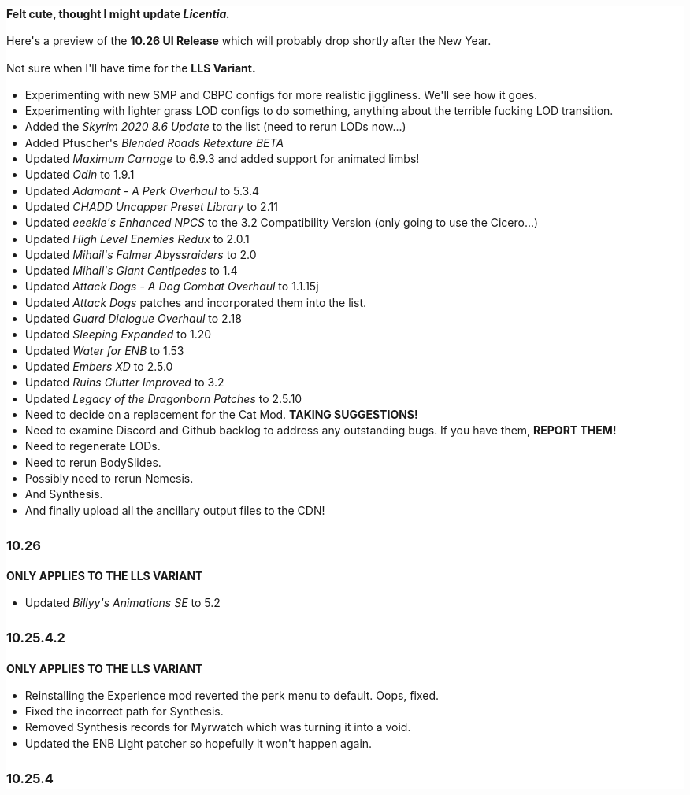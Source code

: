 **Felt cute, thought I might update _Licentia._**

Here's a preview of the **10.26 UI Release** which will probably drop shortly after the New Year.

Not sure when I'll have time for the **LLS Variant.**

- Experimenting with new SMP and CBPC configs for more realistic jiggliness.
  We'll see how it goes.
- Experimenting with lighter grass LOD configs to do something, anything about the
  terrible fucking LOD transition.
- Added the _Skyrim 2020 8.6 Update_ to the list (need to rerun LODs now...)
- Added Pfuscher's _Blended Roads Retexture BETA_
- Updated _Maximum Carnage_ to 6.9.3 and added support for animated limbs!
- Updated _Odin_ to 1.9.1
- Updated _Adamant - A Perk Overhaul_ to 5.3.4
- Updated _CHADD Uncapper Preset Library_ to 2.11
- Updated _eeekie's Enhanced NPCS_ to the 3.2 Compatibility Version
  (only going to use the Cicero...)
- Updated _High Level Enemies Redux_ to 2.0.1
- Updated _Mihail's Falmer Abyssraiders_ to 2.0
- Updated _Mihail's Giant Centipedes_ to 1.4
- Updated _Attack Dogs - A Dog Combat Overhaul_ to 1.1.15j
- Updated _Attack Dogs_ patches and incorporated them into the list.
- Updated _Guard Dialogue Overhaul_ to 2.18
- Updated _Sleeping Expanded_ to 1.20
- Updated _Water for ENB_ to 1.53
- Updated _Embers XD_ to 2.5.0
- Updated _Ruins Clutter Improved_ to 3.2
- Updated _Legacy of the Dragonborn Patches_ to 2.5.10
- Need to decide on a replacement for the Cat Mod. **TAKING SUGGESTIONS!**
- Need to examine Discord and Github backlog to address any outstanding bugs.
  If you have them, **REPORT THEM!**
- Need to regenerate LODs.
- Need to rerun BodySlides.
- Possibly need to rerun Nemesis.
- And Synthesis.
- And finally upload all the ancillary output files to the CDN!

### 10.26

**ONLY APPLIES TO THE LLS VARIANT**

- Updated _Billyy's Animations SE_ to 5.2

### 10.25.4.2

**ONLY APPLIES TO THE LLS VARIANT**

- Reinstalling the Experience mod reverted the perk menu to default. Oops, fixed.
- Fixed the incorrect path for Synthesis.
- Removed Synthesis records for Myrwatch which was turning it into a void.
- Updated the ENB Light patcher so hopefully it won't happen again.

### 10.25.4
